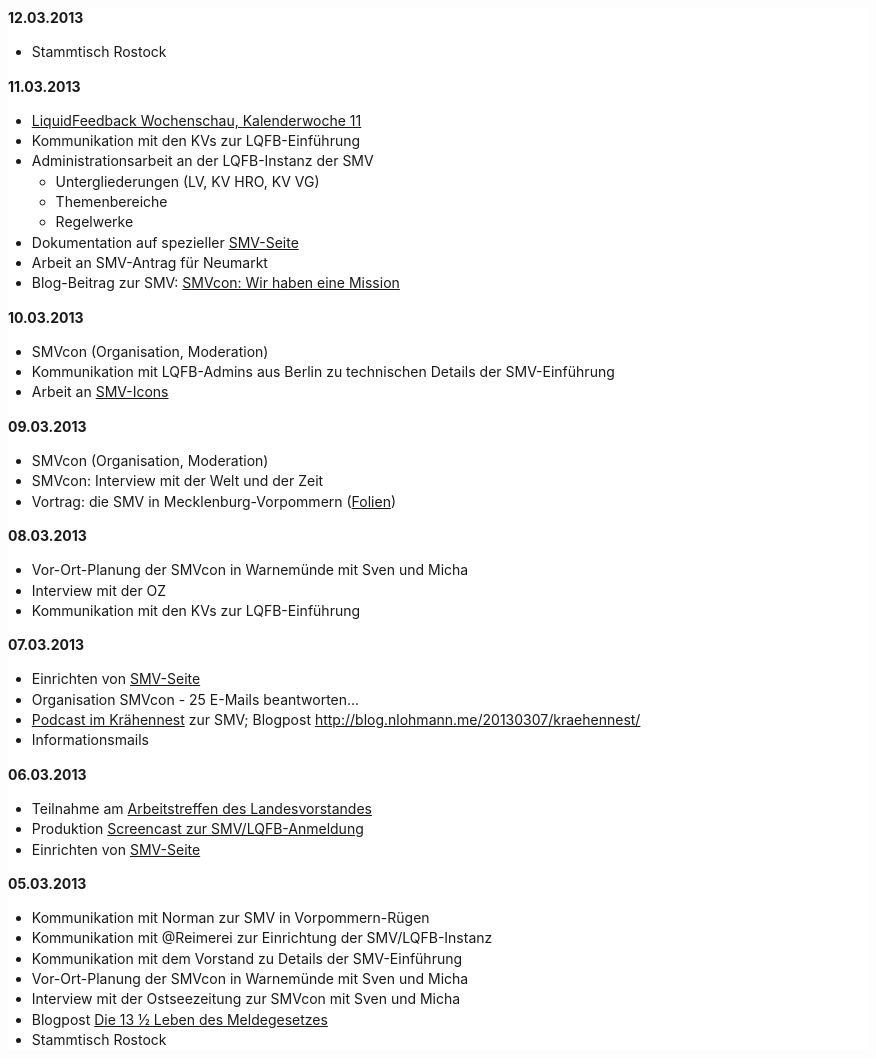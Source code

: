 **12.03.2013**

- Stammtisch Rostock

**11.03.2013**

- [LiquidFeedback Wochenschau, Kalenderwoche 11](http://blog.nlohmann.me/20130311/lqfb-kw-11/)
- Kommunikation mit den KVs zur LQFB-Einführung
- Administrationsarbeit an der LQFB-Instanz der SMV
  - Untergliederungen (LV, KV HRO, KV VG)
  - Themenbereiche
  - Regelwerke
- Dokumentation auf spezieller [SMV-Seite](http://smv.piratenpartei-mv.de/dokumente/administration/)
- Arbeit an SMV-Antrag für Neumarkt
- Blog-Beitrag zur SMV: [SMVcon: Wir haben eine Mission](http://blog.nlohmann.me/20130310/smvcon/)

**10.03.2013**

- SMVcon (Organisation, Moderation)
- Kommunikation mit LQFB-Admins aus Berlin zu technischen Details der SMV-Einführung
- Arbeit an [SMV-Icons](https://github.com/nlohmann/smv_icons#readme)

**09.03.2013**

- SMVcon (Organisation, Moderation)
- SMVcon: Interview mit der Welt und der Zeit
- Vortrag: die SMV in Mecklenburg-Vorpommern ([Folien](https://speakerdeck.com/piratenmv/smv-mv))

**08.03.2013**

- Vor-Ort-Planung der SMVcon in Warnemünde mit Sven und Micha
- Interview mit der OZ
- Kommunikation mit den KVs zur LQFB-Einführung

**07.03.2013**

- Einrichten von [SMV-Seite](http://smv.piratenpartei-mv.de)
- Organisation SMVcon - 25 E-Mails beantworten...
- [Podcast im Krähennest](http://kraehennest.piraten-wagen-mehr-demokratie.de/ShowFeed.aspx?id=13076) zur SMV; Blogpost http://blog.nlohmann.me/20130307/kraehennest/
- Informationsmails

**06.03.2013**

- Teilnahme am [Arbeitstreffen des Landesvorstandes](https://meck-pom.piratenpad.de/599)
- Produktion [Screencast zur SMV/LQFB-Anmeldung](http://www.youtube.com/watch?v=K06ACk-jvqg)
- Einrichten von [SMV-Seite](http://smv.piratenpartei-mv.de)

**05.03.2013**

- Kommunikation mit Norman zur SMV in Vorpommern-Rügen
- Kommunikation mit @Reimerei zur Einrichtung der SMV/LQFB-Instanz
- Kommunikation mit dem Vorstand zu Details der SMV-Einführung
- Vor-Ort-Planung der SMVcon in Warnemünde mit Sven und Micha
- Interview mit der Ostseezeitung zur SMVcon mit Sven und Micha
- Blogpost [Die 13 ½ Leben des Meldegesetzes](http://blog.nlohmann.me/20130305/meldegesetz/)
- Stammtisch Rostock
